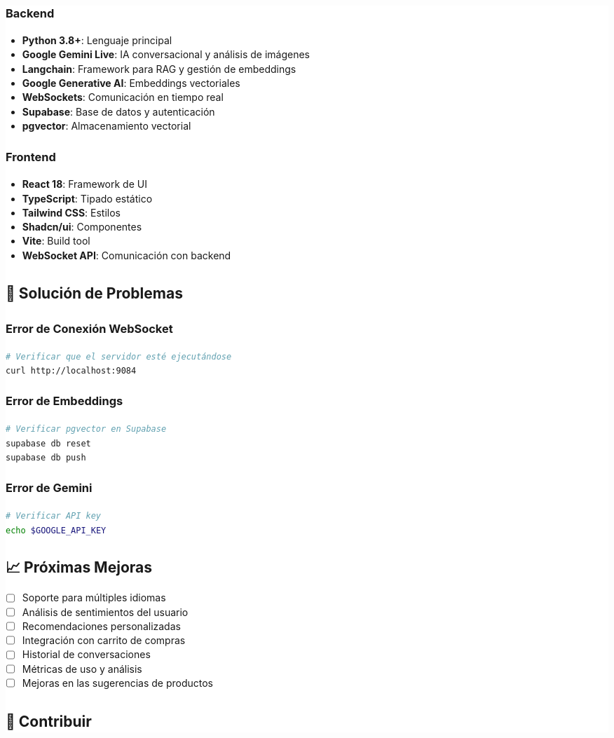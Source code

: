### Backend
- **Python 3.8+**: Lenguaje principal
- **Google Gemini Live**: IA conversacional y análisis de imágenes
- **Langchain**: Framework para RAG y gestión de embeddings
- **Google Generative AI**: Embeddings vectoriales
- **WebSockets**: Comunicación en tiempo real
- **Supabase**: Base de datos y autenticación
- **pgvector**: Almacenamiento vectorial

### Frontend
- **React 18**: Framework de UI
- **TypeScript**: Tipado estático
- **Tailwind CSS**: Estilos
- **Shadcn/ui**: Componentes
- **Vite**: Build tool
- **WebSocket API**: Comunicación con backend

## 🐛 Solución de Problemas

### Error de Conexión WebSocket
```bash
# Verificar que el servidor esté ejecutándose
curl http://localhost:9084
```

### Error de Embeddings
```bash
# Verificar pgvector en Supabase
supabase db reset
supabase db push
```

### Error de Gemini
```bash
# Verificar API key
echo $GOOGLE_API_KEY
```

## 📈 Próximas Mejoras

- [ ] Soporte para múltiples idiomas
- [ ] Análisis de sentimientos del usuario
- [ ] Recomendaciones personalizadas
- [ ] Integración con carrito de compras
- [ ] Historial de conversaciones
- [ ] Métricas de uso y análisis
- [ ] Mejoras en las sugerencias de productos

## 🤝 Contribuir
